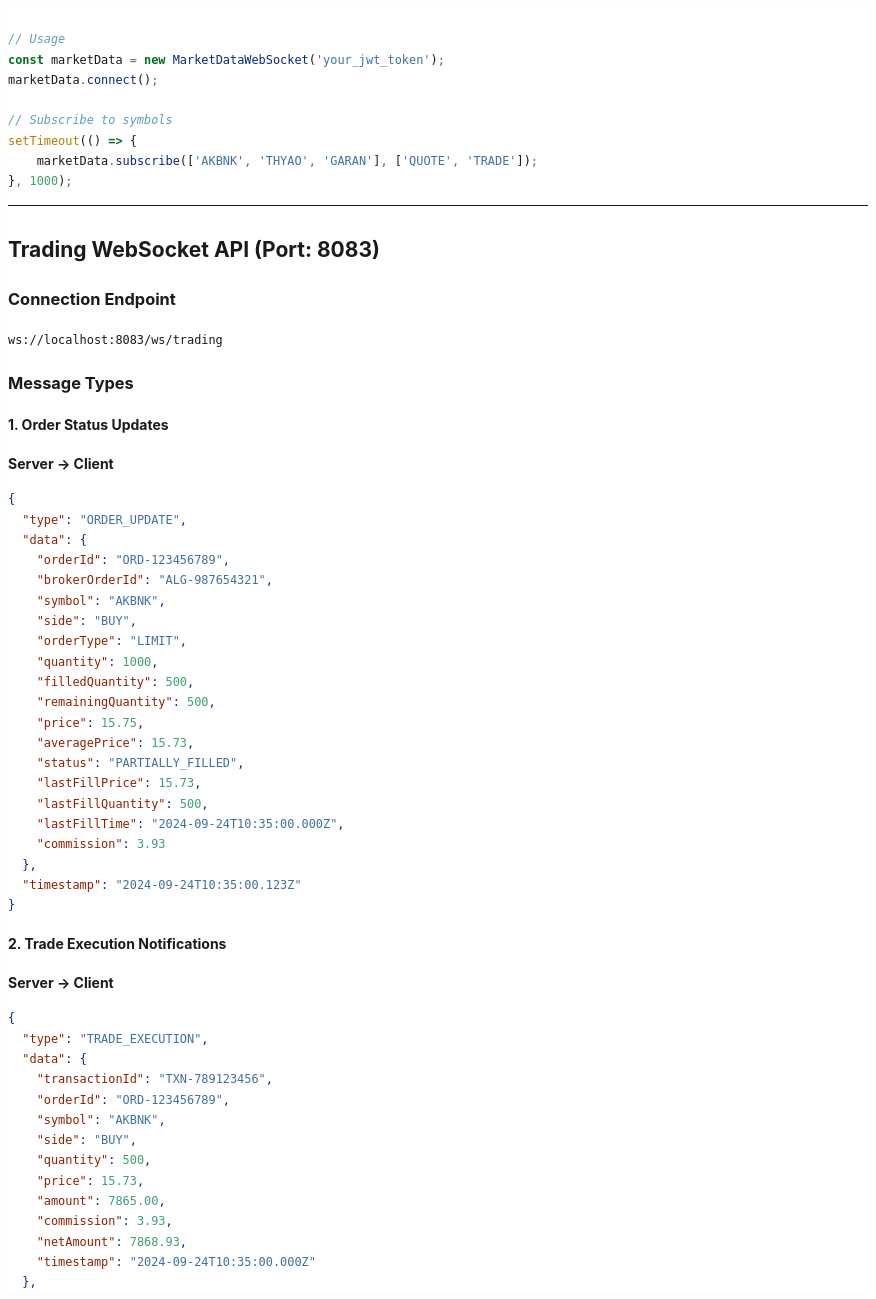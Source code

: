 ```javascript

// Usage
const marketData = new MarketDataWebSocket('your_jwt_token');
marketData.connect();

// Subscribe to symbols
setTimeout(() => {
    marketData.subscribe(['AKBNK', 'THYAO', 'GARAN'], ['QUOTE', 'TRADE']);
}, 1000);
```

---

## Trading WebSocket API (Port: 8083)

### Connection Endpoint
`ws://localhost:8083/ws/trading`

### Message Types

#### 1. Order Status Updates
**Server → Client**
```json
{
  "type": "ORDER_UPDATE",
  "data": {
    "orderId": "ORD-123456789",
    "brokerOrderId": "ALG-987654321",
    "symbol": "AKBNK",
    "side": "BUY",
    "orderType": "LIMIT",
    "quantity": 1000,
    "filledQuantity": 500,
    "remainingQuantity": 500,
    "price": 15.75,
    "averagePrice": 15.73,
    "status": "PARTIALLY_FILLED",
    "lastFillPrice": 15.73,
    "lastFillQuantity": 500,
    "lastFillTime": "2024-09-24T10:35:00.000Z",
    "commission": 3.93
  },
  "timestamp": "2024-09-24T10:35:00.123Z"
}
```

#### 2. Trade Execution Notifications
**Server → Client**
```json
{
  "type": "TRADE_EXECUTION",
  "data": {
    "transactionId": "TXN-789123456",
    "orderId": "ORD-123456789",
    "symbol": "AKBNK",
    "side": "BUY",
    "quantity": 500,
    "price": 15.73,
    "amount": 7865.00,
    "commission": 3.93,
    "netAmount": 7868.93,
    "timestamp": "2024-09-24T10:35:00.000Z"
  },
```